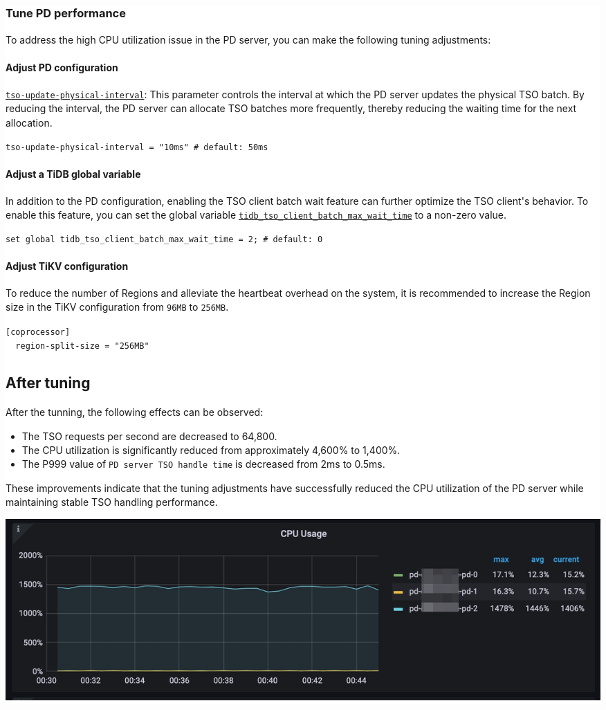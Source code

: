 ### Tune PD performance

To address the high CPU utilization issue in the PD server, you can make the following tuning adjustments:

#### Adjust PD configuration

[`tso-update-physical-interval`](/pd-configuration-file.md#tso-update-physical-interval): This parameter controls the interval at which the PD server updates the physical TSO batch. By reducing the interval, the PD server can allocate TSO batches more frequently, thereby reducing the waiting time for the next allocation.

```
tso-update-physical-interval = "10ms" # default: 50ms
```

#### Adjust a TiDB global variable

In addition to the PD configuration, enabling the TSO client batch wait feature can further optimize the TSO client's behavior. To enable this feature, you can set the global variable [`tidb_tso_client_batch_max_wait_time`](/system-variables.md#tidb_tso_client_batch_max_wait_time-new-in-v530) to a non-zero value.

```
set global tidb_tso_client_batch_max_wait_time = 2; # default: 0
```

#### Adjust TiKV configuration

To reduce the number of Regions and alleviate the heartbeat overhead on the system, it is recommended to increase the Region size in the TiKV configuration from `96MB` to `256MB`.

```
[coprocessor]
  region-split-size = "256MB"
```

## After tuning

After the tunning, the following effects can be observed:

- The TSO requests per second are decreased to 64,800.
- The CPU utilization is significantly reduced from approximately 4,600% to 1,400%.
- The P999 value of `PD server TSO handle time` is decreased from 2ms to 0.5ms.

These improvements indicate that the tuning adjustments have successfully reduced the CPU utilization of the PD server while maintaining stable TSO handling performance.

![pd-server-cpu](/media/performance/public-cloud-best-practice/after_tuning_cpu.png)